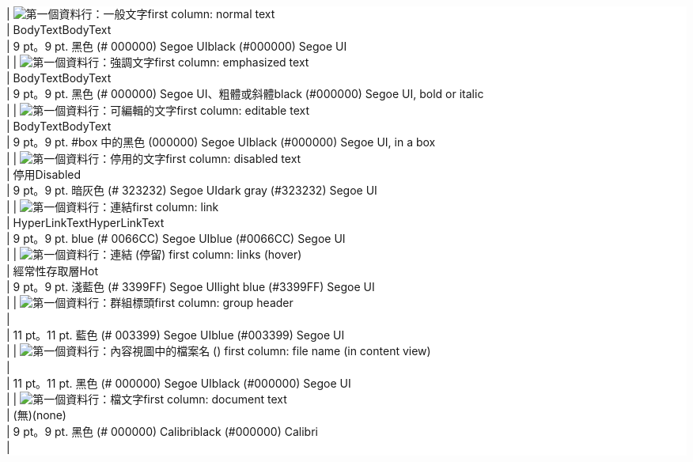 | ![<span data-ttu-id="f2552-245">第一個資料行：一般文字</span><span class="sxs-lookup"><span data-stu-id="f2552-245">first column: normal text</span></span> ](images/text-ui-image15.png)<br/>                 | <span data-ttu-id="f2552-246">BodyText</span><span class="sxs-lookup"><span data-stu-id="f2552-246">BodyText</span></span><br/>         | <span data-ttu-id="f2552-247">9 pt。</span><span class="sxs-lookup"><span data-stu-id="f2552-247">9 pt.</span></span> <span data-ttu-id="f2552-248">黑色 (\# 000000) Segoe UI</span><span class="sxs-lookup"><span data-stu-id="f2552-248">black (\#000000) Segoe UI</span></span><br/>                 |
| ![<span data-ttu-id="f2552-249">第一個資料行：強調文字</span><span class="sxs-lookup"><span data-stu-id="f2552-249">first column: emphasized text</span></span> ](images/text-ui-image16.png)<br/>             | <span data-ttu-id="f2552-250">BodyText</span><span class="sxs-lookup"><span data-stu-id="f2552-250">BodyText</span></span><br/>         | <span data-ttu-id="f2552-251">9 pt。</span><span class="sxs-lookup"><span data-stu-id="f2552-251">9 pt.</span></span> <span data-ttu-id="f2552-252">黑色 (\# 000000) Segoe UI、粗體或斜體</span><span class="sxs-lookup"><span data-stu-id="f2552-252">black (\#000000) Segoe UI, bold or italic</span></span><br/> |
| ![<span data-ttu-id="f2552-253">第一個資料行：可編輯的文字</span><span class="sxs-lookup"><span data-stu-id="f2552-253">first column: editable text</span></span> ](images/text-ui-image17.png)<br/>               | <span data-ttu-id="f2552-254">BodyText</span><span class="sxs-lookup"><span data-stu-id="f2552-254">BodyText</span></span><br/>         | <span data-ttu-id="f2552-255">9 pt。</span><span class="sxs-lookup"><span data-stu-id="f2552-255">9 pt.</span></span> <span data-ttu-id="f2552-256">\#box 中的黑色 (000000) Segoe UI</span><span class="sxs-lookup"><span data-stu-id="f2552-256">black (\#000000) Segoe UI, in a box</span></span><br/>       |
| ![<span data-ttu-id="f2552-257">第一個資料行：停用的文字</span><span class="sxs-lookup"><span data-stu-id="f2552-257">first column: disabled text</span></span> ](images/text-ui-image18.png)<br/>               | <span data-ttu-id="f2552-258">停用</span><span class="sxs-lookup"><span data-stu-id="f2552-258">Disabled</span></span><br/>         | <span data-ttu-id="f2552-259">9 pt。</span><span class="sxs-lookup"><span data-stu-id="f2552-259">9 pt.</span></span> <span data-ttu-id="f2552-260">暗灰色 (\# 323232) Segoe UI</span><span class="sxs-lookup"><span data-stu-id="f2552-260">dark gray (\#323232) Segoe UI</span></span><br/>             |
| ![<span data-ttu-id="f2552-261">第一個資料行：連結</span><span class="sxs-lookup"><span data-stu-id="f2552-261">first column: link</span></span> ](images/text-ui-image19.png)<br/>                        | <span data-ttu-id="f2552-262">HyperLinkText</span><span class="sxs-lookup"><span data-stu-id="f2552-262">HyperLinkText</span></span><br/>    | <span data-ttu-id="f2552-263">9 pt。</span><span class="sxs-lookup"><span data-stu-id="f2552-263">9 pt.</span></span> <span data-ttu-id="f2552-264">blue (\# 0066CC) Segoe UI</span><span class="sxs-lookup"><span data-stu-id="f2552-264">blue (\#0066CC) Segoe UI</span></span><br/>                  |
| ![<span data-ttu-id="f2552-265">第一個資料行：連結 (停留) </span><span class="sxs-lookup"><span data-stu-id="f2552-265">first column: links (hover)</span></span> ](images/text-ui-image20.png)<br/>               | <span data-ttu-id="f2552-266">經常性存取層</span><span class="sxs-lookup"><span data-stu-id="f2552-266">Hot</span></span><br/>              | <span data-ttu-id="f2552-267">9 pt。</span><span class="sxs-lookup"><span data-stu-id="f2552-267">9 pt.</span></span> <span data-ttu-id="f2552-268">淺藍色 (\# 3399FF) Segoe UI</span><span class="sxs-lookup"><span data-stu-id="f2552-268">light blue (\#3399FF) Segoe UI</span></span><br/>            |
| ![<span data-ttu-id="f2552-269">第一個資料行：群組標頭</span><span class="sxs-lookup"><span data-stu-id="f2552-269">first column: group header</span></span> ](images/text-ui-image21.png)<br/>                |  <br/>                | <span data-ttu-id="f2552-270">11 pt。</span><span class="sxs-lookup"><span data-stu-id="f2552-270">11 pt.</span></span> <span data-ttu-id="f2552-271">藍色 (\# 003399) Segoe UI</span><span class="sxs-lookup"><span data-stu-id="f2552-271">blue (\#003399) Segoe UI</span></span><br/>                 |
| ![<span data-ttu-id="f2552-272">第一個資料行：內容視圖中的檔案名 () </span><span class="sxs-lookup"><span data-stu-id="f2552-272">first column: file name (in content view)</span></span> ](images/text-ui-image22.png)<br/> |  <br/>                | <span data-ttu-id="f2552-273">11 pt。</span><span class="sxs-lookup"><span data-stu-id="f2552-273">11 pt.</span></span> <span data-ttu-id="f2552-274">黑色 (\# 000000) Segoe UI</span><span class="sxs-lookup"><span data-stu-id="f2552-274">black (\#000000) Segoe UI</span></span><br/>                |
| ![<span data-ttu-id="f2552-275">第一個資料行：檔文字</span><span class="sxs-lookup"><span data-stu-id="f2552-275">first column: document text</span></span> ](images/text-ui-image23.png)<br/>               | <span data-ttu-id="f2552-276">(無)</span><span class="sxs-lookup"><span data-stu-id="f2552-276">(none)</span></span><br/>           | <span data-ttu-id="f2552-277">9 pt。</span><span class="sxs-lookup"><span data-stu-id="f2552-277">9 pt.</span></span> <span data-ttu-id="f2552-278">黑色 (\# 000000) Calibri</span><span class="sxs-lookup"><span data-stu-id="f2552-278">black (\#000000) Calibri</span></span><br/>                  |